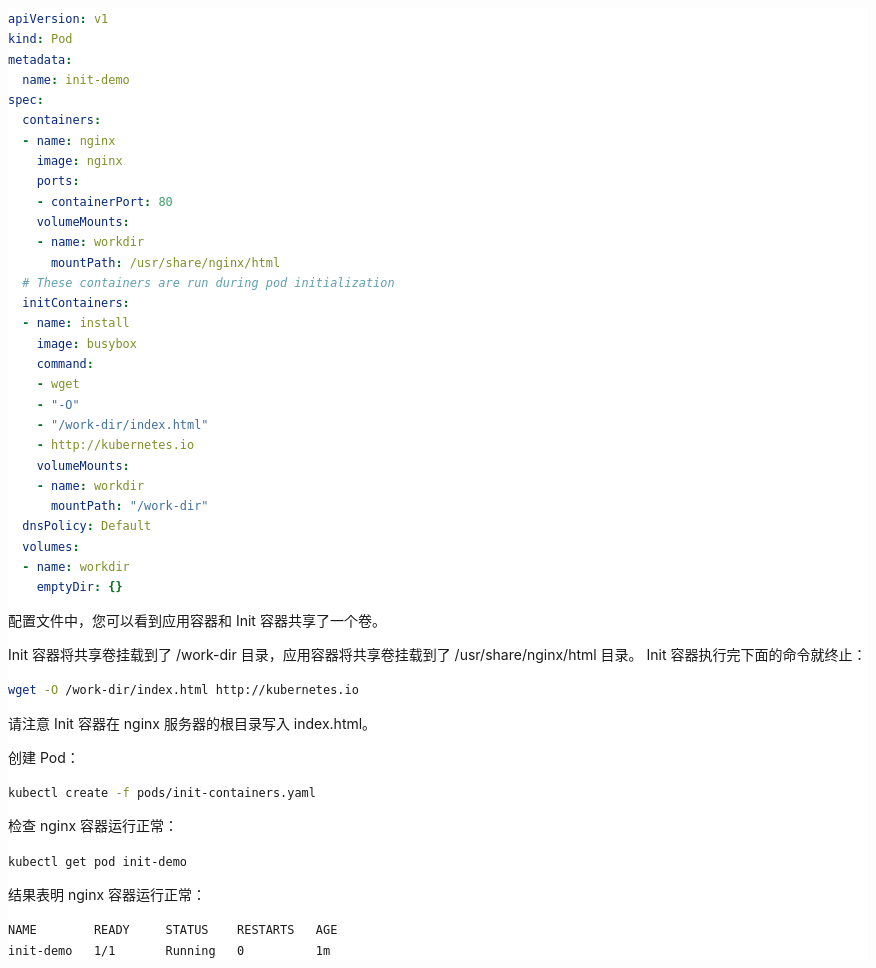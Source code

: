 ```yaml
apiVersion: v1
kind: Pod
metadata:
  name: init-demo
spec:
  containers:
  - name: nginx
    image: nginx
    ports:
    - containerPort: 80
    volumeMounts:
    - name: workdir
      mountPath: /usr/share/nginx/html
  # These containers are run during pod initialization
  initContainers:
  - name: install
    image: busybox
    command:
    - wget
    - "-O"
    - "/work-dir/index.html"
    - http://kubernetes.io
    volumeMounts:
    - name: workdir
      mountPath: "/work-dir"
  dnsPolicy: Default
  volumes:
  - name: workdir
    emptyDir: {}
```

配置文件中，您可以看到应用容器和 Init 容器共享了一个卷。

Init 容器将共享卷挂载到了 /work-dir 目录，应用容器将共享卷挂载到了 /usr/share/nginx/html 目录。 Init 容器执行完下面的命令就终止：

```bash
wget -O /work-dir/index.html http://kubernetes.io
```
请注意 Init 容器在 nginx 服务器的根目录写入 index.html。

创建 Pod：

```bash
kubectl create -f pods/init-containers.yaml
```
检查 nginx 容器运行正常：

```bash
kubectl get pod init-demo
```

结果表明 nginx 容器运行正常：

```
NAME        READY     STATUS    RESTARTS   AGE
init-demo   1/1       Running   0          1m
```

